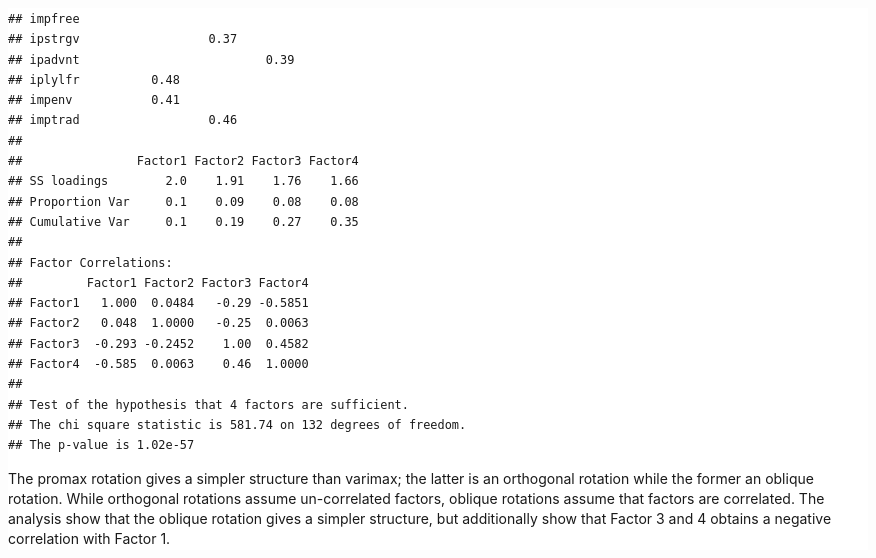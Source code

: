     ## impfree                                
    ## ipstrgv                  0.37          
    ## ipadvnt                          0.39  
    ## iplylfr          0.48                  
    ## impenv           0.41                  
    ## imptrad                  0.46          
    ## 
    ##                Factor1 Factor2 Factor3 Factor4
    ## SS loadings        2.0    1.91    1.76    1.66
    ## Proportion Var     0.1    0.09    0.08    0.08
    ## Cumulative Var     0.1    0.19    0.27    0.35
    ## 
    ## Factor Correlations:
    ##         Factor1 Factor2 Factor3 Factor4
    ## Factor1   1.000  0.0484   -0.29 -0.5851
    ## Factor2   0.048  1.0000   -0.25  0.0063
    ## Factor3  -0.293 -0.2452    1.00  0.4582
    ## Factor4  -0.585  0.0063    0.46  1.0000
    ## 
    ## Test of the hypothesis that 4 factors are sufficient.
    ## The chi square statistic is 581.74 on 132 degrees of freedom.
    ## The p-value is 1.02e-57

The promax rotation gives a simpler structure than varimax; the latter
is an orthogonal rotation while the former an oblique rotation. While
orthogonal rotations assume un-correlated factors, oblique rotations
assume that factors are correlated. The analysis show that the oblique
rotation gives a simpler structure, but additionally show that Factor 3
and 4 obtains a negative correlation with Factor 1.
